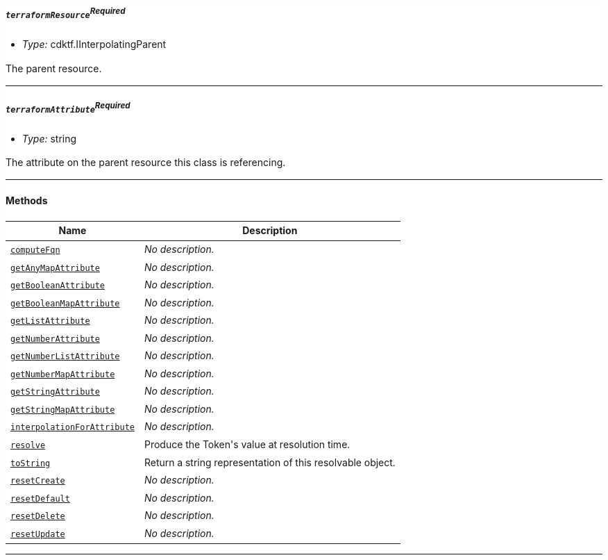 ##### `terraformResource`<sup>Required</sup> <a name="terraformResource" id="@cdktf/provider-ionoscloud.ipfailover.IpfailoverTimeoutsOutputReference.Initializer.parameter.terraformResource"></a>

- *Type:* cdktf.IInterpolatingParent

The parent resource.

---

##### `terraformAttribute`<sup>Required</sup> <a name="terraformAttribute" id="@cdktf/provider-ionoscloud.ipfailover.IpfailoverTimeoutsOutputReference.Initializer.parameter.terraformAttribute"></a>

- *Type:* string

The attribute on the parent resource this class is referencing.

---

#### Methods <a name="Methods" id="Methods"></a>

| **Name** | **Description** |
| --- | --- |
| <code><a href="#@cdktf/provider-ionoscloud.ipfailover.IpfailoverTimeoutsOutputReference.computeFqn">computeFqn</a></code> | *No description.* |
| <code><a href="#@cdktf/provider-ionoscloud.ipfailover.IpfailoverTimeoutsOutputReference.getAnyMapAttribute">getAnyMapAttribute</a></code> | *No description.* |
| <code><a href="#@cdktf/provider-ionoscloud.ipfailover.IpfailoverTimeoutsOutputReference.getBooleanAttribute">getBooleanAttribute</a></code> | *No description.* |
| <code><a href="#@cdktf/provider-ionoscloud.ipfailover.IpfailoverTimeoutsOutputReference.getBooleanMapAttribute">getBooleanMapAttribute</a></code> | *No description.* |
| <code><a href="#@cdktf/provider-ionoscloud.ipfailover.IpfailoverTimeoutsOutputReference.getListAttribute">getListAttribute</a></code> | *No description.* |
| <code><a href="#@cdktf/provider-ionoscloud.ipfailover.IpfailoverTimeoutsOutputReference.getNumberAttribute">getNumberAttribute</a></code> | *No description.* |
| <code><a href="#@cdktf/provider-ionoscloud.ipfailover.IpfailoverTimeoutsOutputReference.getNumberListAttribute">getNumberListAttribute</a></code> | *No description.* |
| <code><a href="#@cdktf/provider-ionoscloud.ipfailover.IpfailoverTimeoutsOutputReference.getNumberMapAttribute">getNumberMapAttribute</a></code> | *No description.* |
| <code><a href="#@cdktf/provider-ionoscloud.ipfailover.IpfailoverTimeoutsOutputReference.getStringAttribute">getStringAttribute</a></code> | *No description.* |
| <code><a href="#@cdktf/provider-ionoscloud.ipfailover.IpfailoverTimeoutsOutputReference.getStringMapAttribute">getStringMapAttribute</a></code> | *No description.* |
| <code><a href="#@cdktf/provider-ionoscloud.ipfailover.IpfailoverTimeoutsOutputReference.interpolationForAttribute">interpolationForAttribute</a></code> | *No description.* |
| <code><a href="#@cdktf/provider-ionoscloud.ipfailover.IpfailoverTimeoutsOutputReference.resolve">resolve</a></code> | Produce the Token's value at resolution time. |
| <code><a href="#@cdktf/provider-ionoscloud.ipfailover.IpfailoverTimeoutsOutputReference.toString">toString</a></code> | Return a string representation of this resolvable object. |
| <code><a href="#@cdktf/provider-ionoscloud.ipfailover.IpfailoverTimeoutsOutputReference.resetCreate">resetCreate</a></code> | *No description.* |
| <code><a href="#@cdktf/provider-ionoscloud.ipfailover.IpfailoverTimeoutsOutputReference.resetDefault">resetDefault</a></code> | *No description.* |
| <code><a href="#@cdktf/provider-ionoscloud.ipfailover.IpfailoverTimeoutsOutputReference.resetDelete">resetDelete</a></code> | *No description.* |
| <code><a href="#@cdktf/provider-ionoscloud.ipfailover.IpfailoverTimeoutsOutputReference.resetUpdate">resetUpdate</a></code> | *No description.* |

---